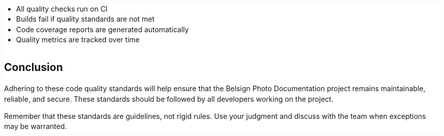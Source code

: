- All quality checks run on CI
- Builds fail if quality standards are not met
- Code coverage reports are generated automatically
- Quality metrics are tracked over time

## Conclusion

Adhering to these code quality standards will help ensure that the Belsign Photo Documentation project remains maintainable, reliable, and secure. These standards should be followed by all developers working on the project.

Remember that these standards are guidelines, not rigid rules. Use your judgment and discuss with the team when exceptions may be warranted.